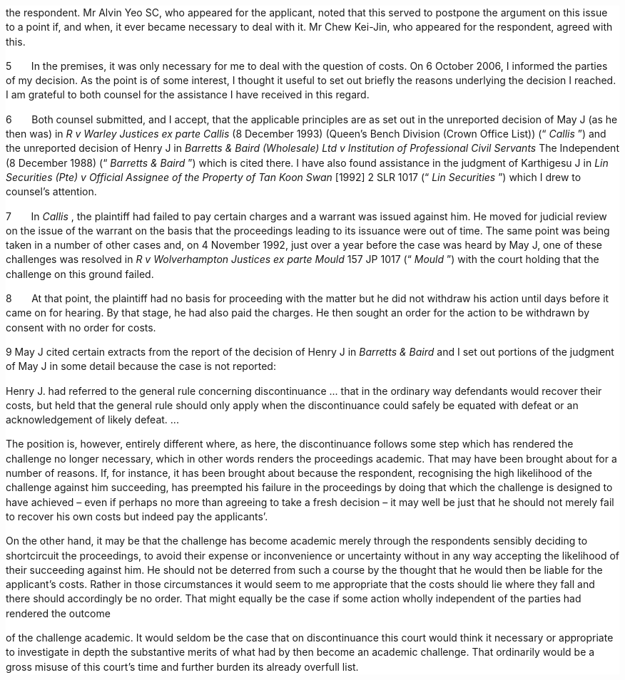 
the respondent. Mr Alvin Yeo SC, who appeared for the applicant, noted that this served to postpone the argument on this issue to a point if, and when, it ever became necessary to deal with it. Mr Chew Kei-Jin, who appeared for the respondent, agreed with this. 

5       In the premises, it was only necessary for me to deal with the question of costs. On 6 October 2006, I informed the parties of my decision. As the point is of some interest, I thought it useful to set out briefly the reasons underlying the decision I reached. I am grateful to both counsel for the assistance I have received in this regard. 

6       Both counsel submitted, and I accept, that the applicable principles are as set out in the unreported decision of May J (as he then was) in _R v Warley Justices ex parte Callis_ (8 December 1993) (Queen’s Bench Division (Crown Office List)) (“ _Callis_ ”) and the unreported decision of Henry J in _Barretts & Baird (Wholesale) Ltd v Institution of Professional Civil Servants_ The Independent (8 December 1988) (“ _Barretts & Baird_ ”) which is cited there. I have also found assistance in the judgment of Karthigesu J in _Lin Securities (Pte) v Official Assignee of the Property of Tan Koon Swan_ <span class="citation">[1992] 2 SLR 1017</span> (“ _Lin Securities_ ”) which I drew to counsel’s attention. 

7       In _Callis_ , the plaintiff had failed to pay certain charges and a warrant was issued against him. He moved for judicial review on the issue of the warrant on the basis that the proceedings leading to its issuance were out of time. The same point was being taken in a number of other cases and, on 4 November 1992, just over a year before the case was heard by May J, one of these challenges was resolved in _R v Wolverhampton Justices ex parte Mould_ 157 JP 1017 (“ _Mould_ ”) with the court holding that the challenge on this ground failed. 

8       At that point, the plaintiff had no basis for proceeding with the matter but he did not withdraw his action until days before it came on for hearing. By that stage, he had also paid the charges. He then sought an order for the action to be withdrawn by consent with no order for costs. 

9 May J cited certain extracts from the report of the decision of Henry J in _Barretts & Baird_ and I set out portions of the judgment of May J in some detail because the case is not reported: 

 Henry J. had referred to the general rule concerning discontinuance ... that in the ordinary way defendants would recover their costs, but held that the general rule should only apply when the discontinuance could safely be equated with defeat or an acknowledgement of likely defeat. ... 

 The position is, however, entirely different where, as here, the discontinuance follows some step which has rendered the challenge no longer necessary, which in other words renders the proceedings academic. That may have been brought about for a number of reasons. If, for instance, it has been brought about because the respondent, recognising the high likelihood of the challenge against him succeeding, has preempted his failure in the proceedings by doing that which the challenge is designed to have achieved – even if perhaps no more than agreeing to take a fresh decision – it may well be just that he should not merely fail to recover his own costs but indeed pay the applicants’. 

 On the other hand, it may be that the challenge has become academic merely through the respondents sensibly deciding to shortcircuit the proceedings, to avoid their expense or inconvenience or uncertainty without in any way accepting the likelihood of their succeeding against him. He should not be deterred from such a course by the thought that he would then be liable for the applicant’s costs. Rather in those circumstances it would seem to me appropriate that the costs should lie where they fall and there should accordingly be no order. That might equally be the case if some action wholly independent of the parties had rendered the outcome 


 of the challenge academic. It would seldom be the case that on discontinuance this court would think it necessary or appropriate to investigate in depth the substantive merits of what had by then become an academic challenge. That ordinarily would be a gross misuse of this court’s time and further burden its already overfull list. 
